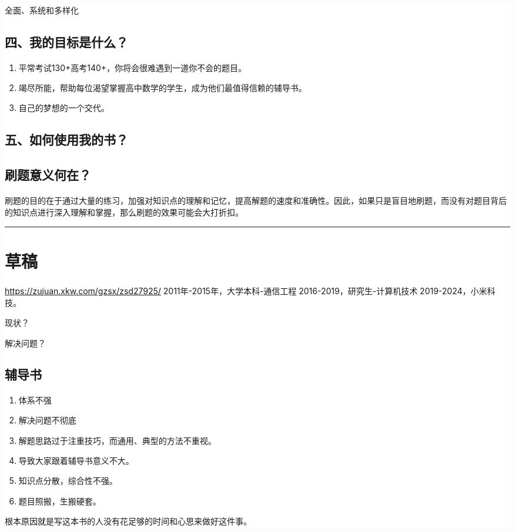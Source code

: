 全面、系统和多样化



## 四、我的目标是什么？

1. 平常考试130+高考140+，你将会很难遇到一道你不会的题目。

2. 竭尽所能，帮助每位渴望掌握高中数学的学生，成为他们最值得信赖的辅导书。

3. 自己的梦想的一个交代。





## 五、如何使用我的书？



## 刷题意义何在？

刷题的目的在于通过大量的练习，加强对知识点的理解和记忆，提高解题的速度和准确性。因此，如果只是盲目地刷题，而没有对题目背后的知识点进行深入理解和掌握，那么刷题的效果可能会大打折扣。






-------

# 草稿


https://zujuan.xkw.com/gzsx/zsd27925/
2011年-2015年，大学本科-通信工程
2016-2019，研究生-计算机技术
2019-2024，小米科技。


现状？


解决问题？


## 辅导书

1. 体系不强

2. 解决问题不彻底

3. 解题思路过于注重技巧，而通用、典型的方法不重视。

4. 导致大家跟着辅导书意义不大。

5. 知识点分散，综合性不强。

6. 题目照搬，生搬硬套。

根本原因就是写这本书的人没有花足够的时间和心思来做好这件事。
